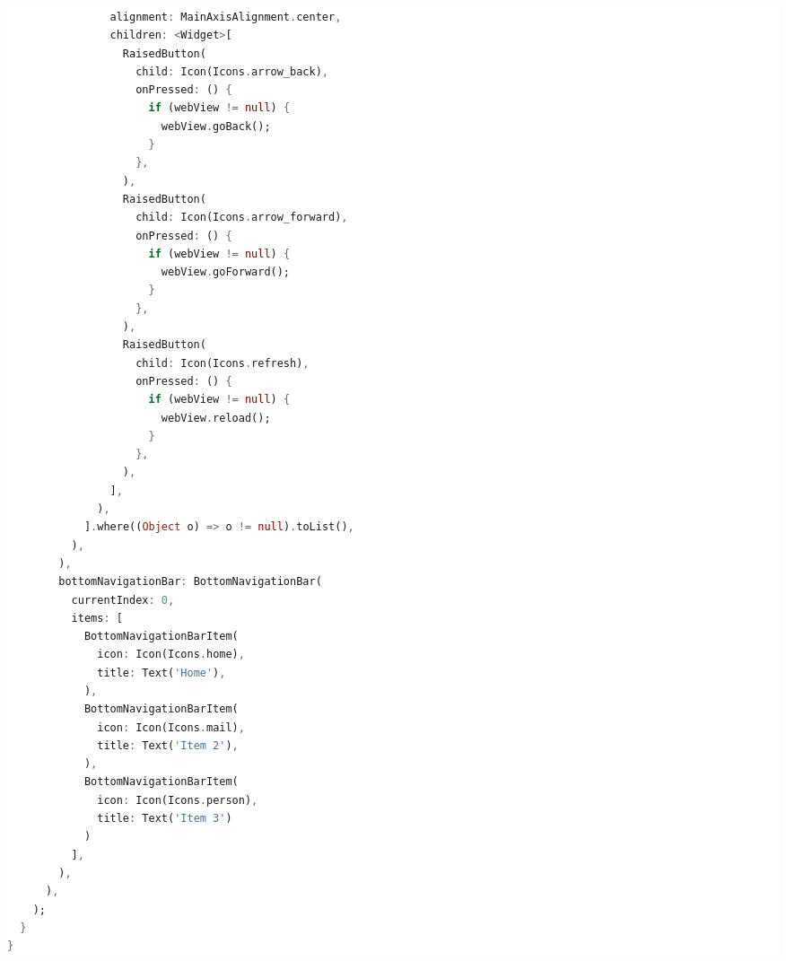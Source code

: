 ```dart
                alignment: MainAxisAlignment.center,
                children: <Widget>[
                  RaisedButton(
                    child: Icon(Icons.arrow_back),
                    onPressed: () {
                      if (webView != null) {
                        webView.goBack();
                      }
                    },
                  ),
                  RaisedButton(
                    child: Icon(Icons.arrow_forward),
                    onPressed: () {
                      if (webView != null) {
                        webView.goForward();
                      }
                    },
                  ),
                  RaisedButton(
                    child: Icon(Icons.refresh),
                    onPressed: () {
                      if (webView != null) {
                        webView.reload();
                      }
                    },
                  ),
                ],
              ),
            ].where((Object o) => o != null).toList(),
          ),
        ),
        bottomNavigationBar: BottomNavigationBar(
          currentIndex: 0,
          items: [
            BottomNavigationBarItem(
              icon: Icon(Icons.home),
              title: Text('Home'),
            ),
            BottomNavigationBarItem(
              icon: Icon(Icons.mail),
              title: Text('Item 2'),
            ),
            BottomNavigationBarItem(
              icon: Icon(Icons.person),
              title: Text('Item 3')
            )
          ],
        ),
      ),
    );
  }
}
```
